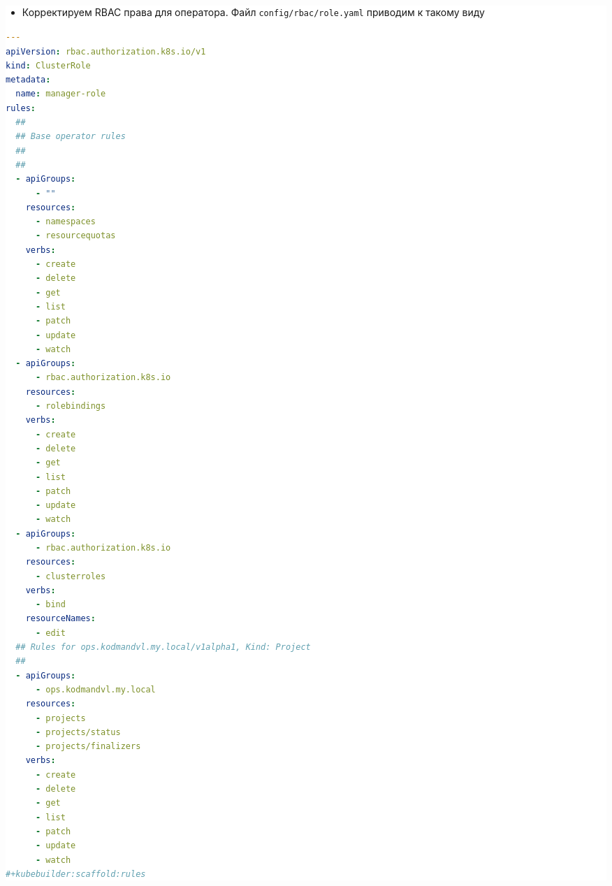 - Корректируем RBAC права для оператора. Файл `config/rbac/role.yaml` приводим к такому виду

```yaml
---
apiVersion: rbac.authorization.k8s.io/v1
kind: ClusterRole
metadata:
  name: manager-role
rules:
  ##
  ## Base operator rules
  ##
  ##
  - apiGroups:
      - ""
    resources:
      - namespaces
      - resourcequotas
    verbs:
      - create
      - delete
      - get
      - list
      - patch
      - update
      - watch
  - apiGroups:
      - rbac.authorization.k8s.io
    resources:
      - rolebindings
    verbs:
      - create
      - delete
      - get
      - list
      - patch
      - update
      - watch
  - apiGroups: 
      - rbac.authorization.k8s.io
    resources:
      - clusterroles
    verbs:
      - bind
    resourceNames:
      - edit
  ## Rules for ops.kodmandvl.my.local/v1alpha1, Kind: Project
  ##
  - apiGroups:
      - ops.kodmandvl.my.local
    resources:
      - projects
      - projects/status
      - projects/finalizers
    verbs:
      - create
      - delete
      - get
      - list
      - patch
      - update
      - watch
#+kubebuilder:scaffold:rules
```
